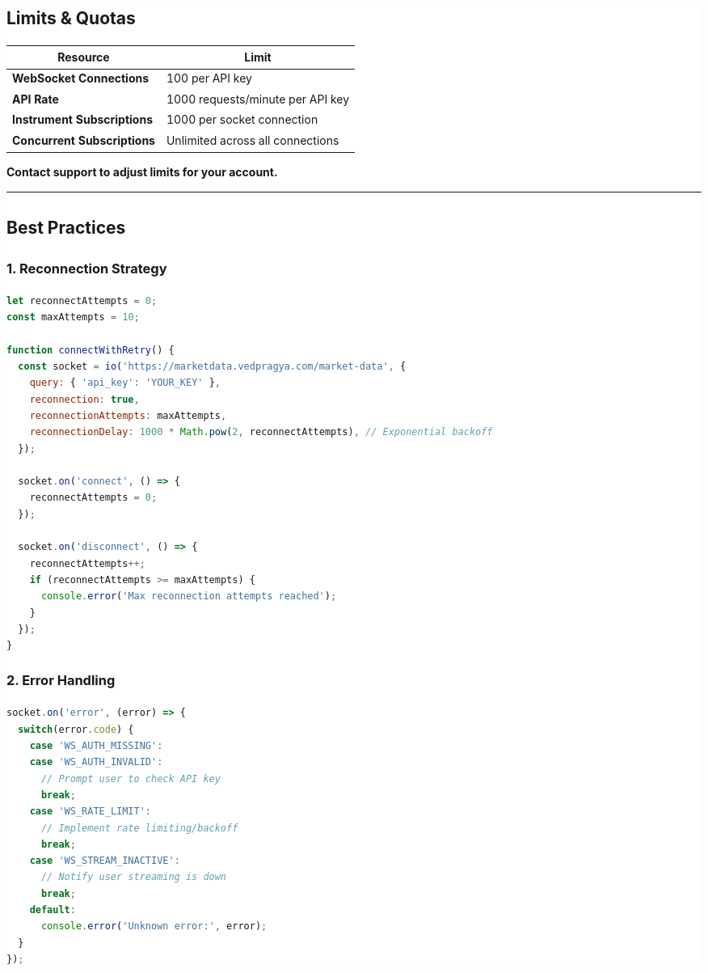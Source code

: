 
## Limits & Quotas

| Resource | Limit |
|----------|-------|
| **WebSocket Connections** | 100 per API key |
| **API Rate** | 1000 requests/minute per API key |
| **Instrument Subscriptions** | 1000 per socket connection |
| **Concurrent Subscriptions** | Unlimited across all connections |

**Contact support to adjust limits for your account.**

---

## Best Practices

### 1. Reconnection Strategy

```javascript
let reconnectAttempts = 0;
const maxAttempts = 10;

function connectWithRetry() {
  const socket = io('https://marketdata.vedpragya.com/market-data', {
    query: { 'api_key': 'YOUR_KEY' },
    reconnection: true,
    reconnectionAttempts: maxAttempts,
    reconnectionDelay: 1000 * Math.pow(2, reconnectAttempts), // Exponential backoff
  });
  
  socket.on('connect', () => {
    reconnectAttempts = 0;
  });
  
  socket.on('disconnect', () => {
    reconnectAttempts++;
    if (reconnectAttempts >= maxAttempts) {
      console.error('Max reconnection attempts reached');
    }
  });
}
```

### 2. Error Handling

```javascript
socket.on('error', (error) => {
  switch(error.code) {
    case 'WS_AUTH_MISSING':
    case 'WS_AUTH_INVALID':
      // Prompt user to check API key
      break;
    case 'WS_RATE_LIMIT':
      // Implement rate limiting/backoff
      break;
    case 'WS_STREAM_INACTIVE':
      // Notify user streaming is down
      break;
    default:
      console.error('Unknown error:', error);
  }
});
```